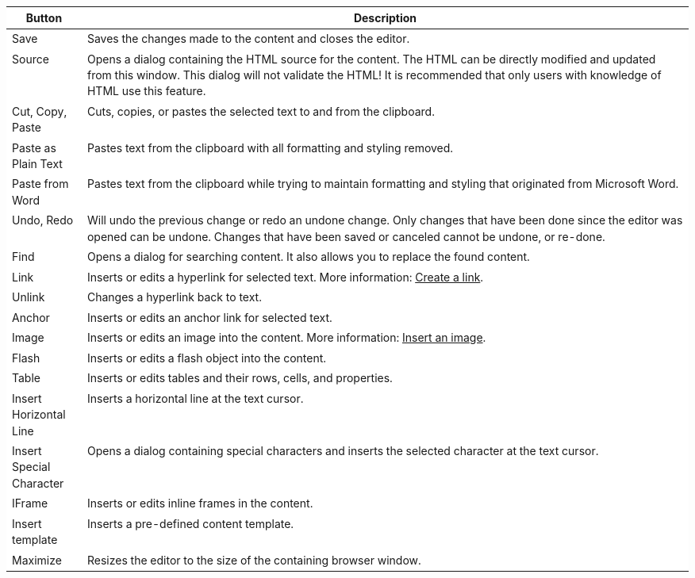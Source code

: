 
|                          Button                          |                                                                                                                  Description                                                                                                                  |
|----------------------------------------------------------|-----------------------------------------------------------------------------------------------------------------------------------------------------------------------------------------------------------------------------------------------|
|                           Save                           |                                                                                         Saves the changes made to the content and closes the editor.                                                                                          |
|                          Source                          | Opens a dialog containing the HTML source for the content. The HTML can be directly modified and updated from this window. This dialog will not validate the HTML! It is recommended that only users with knowledge of HTML use this feature. |
|                     Cut, Copy, Paste                     |                                                                                     Cuts, copies, or pastes the selected text to and from the clipboard.                                                                                      |
|                   Paste as Plain Text                    |                                                                                    Pastes text from the clipboard with all formatting and styling removed.                                                                                    |
|                     Paste from Word                      |                                        Pastes text from the clipboard while trying to maintain formatting and styling that originated from Microsoft Word.                                        |
|                        Undo, Redo                        |                  Will undo the previous change or redo an undone change. Only changes that have been done since the editor was opened can be undone. Changes that have been saved or canceled cannot be undone, or re-done.                   |
|                           Find                           |                                                                            Opens a dialog for searching content. It also allows you to replace the found content.                                                                             |
|                           Link                           |                                                                      Inserts or edits a hyperlink for selected text. More information: [Create a link](#create-a-link).                                                                       |
|                          Unlink                          |                                                                                                       Changes a hyperlink back to text.                                                                                                       |
|                          Anchor                          |                                                                                              Inserts or edits an anchor link for selected text.                                                                                               |
|                          Image                           |                                                                      Inserts or edits an image into the content. More information: [Insert an image](#insert-an-image).                                                                       |
|                          Flash                           |                                                                                               Inserts or edits a flash object into the content.                                                                                               |
|                          Table                           |                                                                                        Inserts or edits tables and their rows, cells, and properties.                                                                                         |
|                  Insert Horizontal Line                  |                                                                                                 Inserts a horizontal line at the text cursor.                                                                                                 |
|                 Insert Special Character                 |                                                                      Opens a dialog containing special characters and inserts the selected character at the text cursor.                                                                      |
|                          IFrame                          |                                                                                                Inserts or edits inline frames in the content.                                                                                                 |
|                     Insert template                      |                                                                                                    Inserts a pre-defined content template.                                                                                                    |
|                         Maximize                         |                                                                                       Resizes the editor to the size of the containing browser window.                                                                                        |